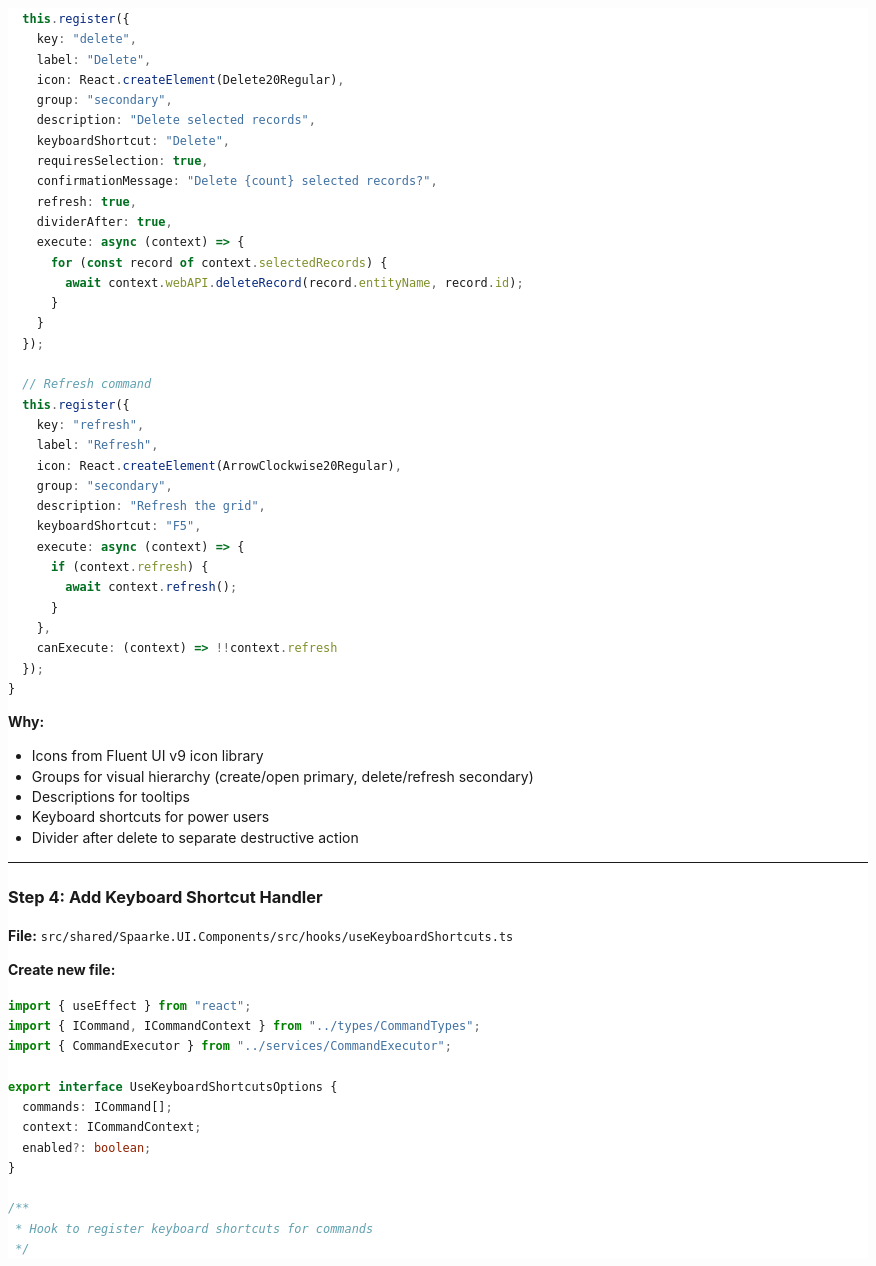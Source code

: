 ```typescript
  this.register({
    key: "delete",
    label: "Delete",
    icon: React.createElement(Delete20Regular),
    group: "secondary",
    description: "Delete selected records",
    keyboardShortcut: "Delete",
    requiresSelection: true,
    confirmationMessage: "Delete {count} selected records?",
    refresh: true,
    dividerAfter: true,
    execute: async (context) => {
      for (const record of context.selectedRecords) {
        await context.webAPI.deleteRecord(record.entityName, record.id);
      }
    }
  });

  // Refresh command
  this.register({
    key: "refresh",
    label: "Refresh",
    icon: React.createElement(ArrowClockwise20Regular),
    group: "secondary",
    description: "Refresh the grid",
    keyboardShortcut: "F5",
    execute: async (context) => {
      if (context.refresh) {
        await context.refresh();
      }
    },
    canExecute: (context) => !!context.refresh
  });
}
```

**Why:**
- Icons from Fluent UI v9 icon library
- Groups for visual hierarchy (create/open primary, delete/refresh secondary)
- Descriptions for tooltips
- Keyboard shortcuts for power users
- Divider after delete to separate destructive action

---

### Step 4: Add Keyboard Shortcut Handler

**File:** `src/shared/Spaarke.UI.Components/src/hooks/useKeyboardShortcuts.ts`

**Create new file:**
```typescript
import { useEffect } from "react";
import { ICommand, ICommandContext } from "../types/CommandTypes";
import { CommandExecutor } from "../services/CommandExecutor";

export interface UseKeyboardShortcutsOptions {
  commands: ICommand[];
  context: ICommandContext;
  enabled?: boolean;
}

/**
 * Hook to register keyboard shortcuts for commands
 */
```